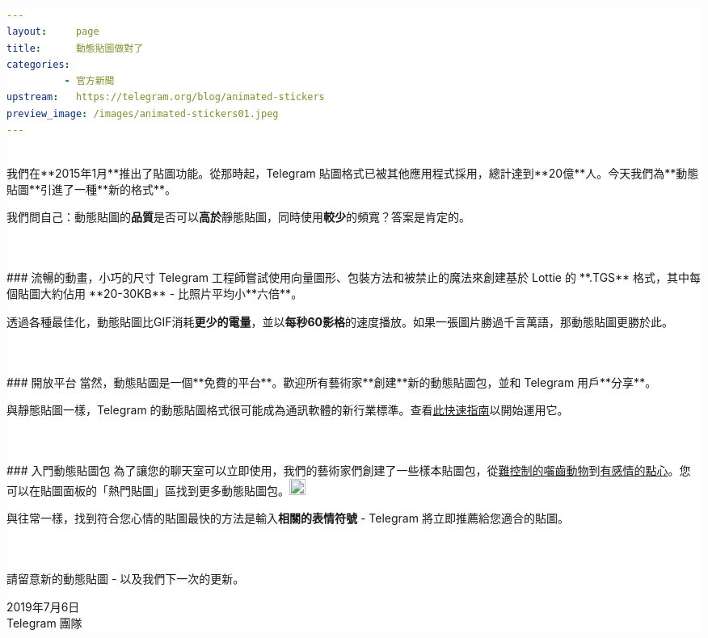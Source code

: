 ```yaml
---
layout:     page
title:      動態貼圖做對了
categories:
          - 官方新聞
upstream:   https://telegram.org/blog/animated-stickers
preview_image: /images/animated-stickers01.jpeg
---
```

<img alt="" src="{{ site.baseurl | prepend: site.url }}/images/animated-stickers01.jpeg">
<br>
我們在**2015年1月**推出了貼圖功能。從那時起，Telegram 貼圖格式已被其他應用程式採用，總計達到**20億**人。今天我們為**動態貼圖**引進了一種**新的格式**。

我們問自己：動態貼圖的**品質**是否可以**高於**靜態貼圖，同時使用**較少**的頻寬？答案是肯定的。

<center><img alt="" src="{{ site.baseurl | prepend: site.url }}/images/animated-stickers02.gif" width="70%"></center>
<br>
### 流暢的動畫，小巧的尺寸
Telegram 工程師嘗試使用向量圖形、包裝方法和被禁止的魔法來創建基於 Lottie 的 **.TGS** 格式，其中每個貼圖大約佔用 **20-30KB** - 比照片平均小**六倍**。

透過各種最佳化，動態貼圖比GIF消耗**更少的電量**，並以**每秒60影格**的速度播放。如果一張圖片勝過千言萬語，那動態貼圖更勝於此。

<center><img alt="" src="{{ site.baseurl | prepend: site.url }}/images/animated-stickers03.gif" width="70%"></center>
<br>
### 開放平台
當然，動態貼圖是一個**免費的平台**。歡迎所有藝術家**創建**新的動態貼圖包，並和 Telegram 用戶**分享**。

與靜態貼圖一樣，Telegram 的動態貼圖格式很可能成為通訊軟體的新行業標準。查看<a href="https://telegra.ph/創作動態貼圖-07-06">此快速指南</a>以開始運用它。

<center><img alt="" src="{{ site.baseurl | prepend: site.url }}/images/animated-stickers04.gif" width="70%"></center>
<br>
### 入門動態貼圖包
為了讓您的聊天室可以立即使用，我們的藝術家們創建了一些樣本貼圖包，從<a href="https://t.me/addstickers/MelieTheCavy">難控制的囓齒動物</a>到<a href="https://t.me/addstickers/TheFoods">有感情的點心</a>。您可以在貼圖面板的「熱門貼圖」區找到更多動態貼圖包。<img alt="" src="{{ site.baseurl | prepend: site.url }}/images/animated-stickers06.png" alt="🔥" height="20" width="20">

與往常一樣，找到符合您心情的貼圖最快的方法是輸入**相關的表情符號** - Telegram 將立即推薦給您適合的貼圖。

<center><img alt="" src="{{ site.baseurl | prepend: site.url }}/images/animated-stickers05.gif" width="70%"></center>
<br>
請留意新的動態貼圖 - 以及我們下一次的更新。

2019年7月6日<br>
Telegram 團隊
